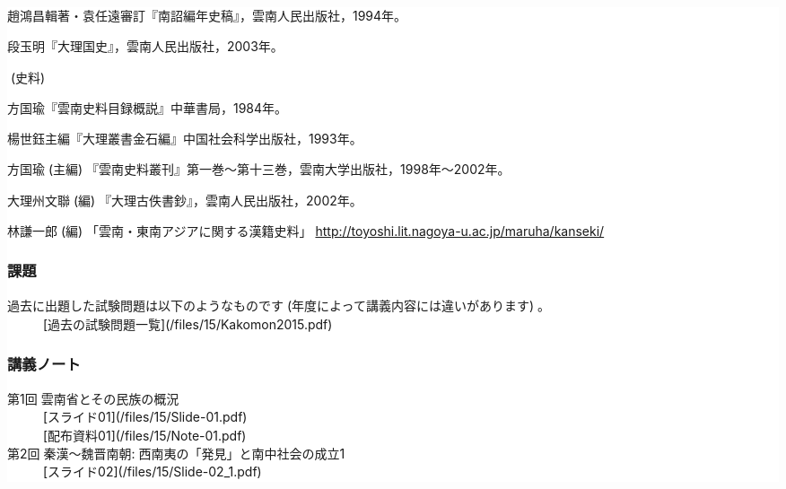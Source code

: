 趙鴻昌輯著・袁任遠審訂『南詔編年史稿』，雲南人民出版社，1994年。

段玉明『大理国史』，雲南人民出版社，2003年。




&nbsp;(史料)&nbsp;

方国瑜『雲南史料目録概説』中華書局，1984年。

楊世&#x923a;主編『大理叢書金石編』中国社会科学出版社，1993年。

方国瑜&nbsp;(主編)&nbsp;『雲南史料叢刊』第一巻〜第十三巻，雲南大学出版社，1998年〜2002年。

大理州文聯&nbsp;(編)&nbsp;『大理古佚書鈔』，雲南人民出版社，2002年。

林謙一郎&nbsp;(編)&nbsp;「雲南・東南アジアに関する漢籍史料」
<a href="http://toyoshi.lit.nagoya-u.ac.jp/maruha/kanseki/" target="_blank">http://toyoshi.lit.nagoya-u.ac.jp/maruha/kanseki/</a>

### 課題

<dl>
<dt>
過去に出題した試験問題は以下のようなものです&nbsp;(年度によって講義内容には違いがあります)&nbsp;。
</dt>

<dd>
[過去の試験問題一覧](/files/15/Kakomon2015.pdf) 
</dd>
</dl>





### 講義ノート

<dl>
<dt>
第1回 雲南省とその民族の概況
</dt>

<dd>
[スライド01](/files/15/Slide-01.pdf) 
</dd>

<dd>
[配布資料01](/files/15/Note-01.pdf) 
</dd>

<dt>
第2回 秦漢〜魏晋南朝: 西南夷の「発見」と南中社会の成立1
</dt>

<dd>
[スライド02](/files/15/Slide-02_1.pdf) 
</dd>
